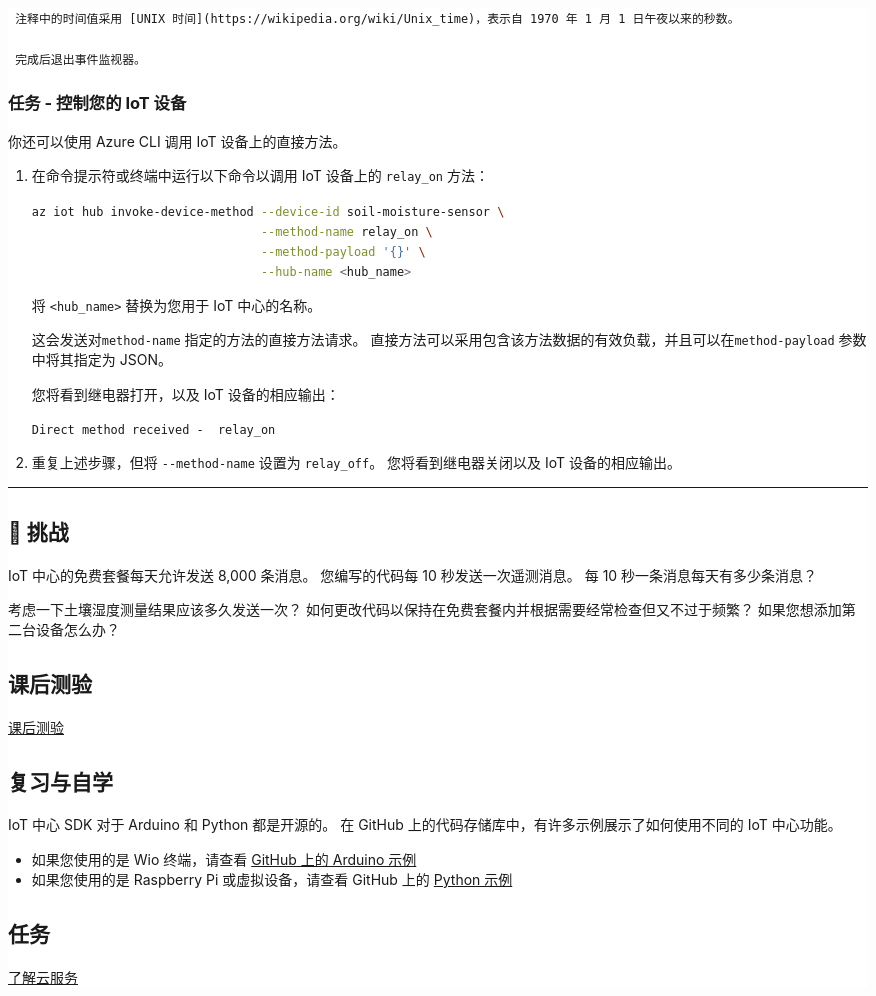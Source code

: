      注释中的时间值采用 [UNIX 时间](https://wikipedia.org/wiki/Unix_time)，表示自 1970 年 1 月 1 日午夜以来的秒数。

     完成后退出事件监视器。

### 任务 - 控制您的 IoT 设备

你还可以使用 Azure CLI 调用 IoT 设备上的直接方法。

1. 在命令提示符或终端中运行以下命令以调用 IoT 设备上的 `relay_on` 方法：

    ```sh
    az iot hub invoke-device-method --device-id soil-moisture-sensor \
                                    --method-name relay_on \
                                    --method-payload '{}' \
                                    --hub-name <hub_name>
    ```

     将 `<hub_name>` 替换为您用于 IoT 中心的名称。

     这会发送对`method-name`  指定的方法的直接方法请求。 直接方法可以采用包含该方法数据的有效负载，并且可以在`method-payload`  参数中将其指定为 JSON。

     您将看到继电器打开，以及 IoT 设备的相应输出：

    ```output
    Direct method received -  relay_on
    ```

1. 重复上述步骤，但将 `--method-name` 设置为 `relay_off`。 您将看到继电器关闭以及 IoT 设备的相应输出。

---

## 🚀 挑战

IoT 中心的免费套餐每天允许发送 8,000 条消息。 您编写的代码每 10 秒发送一次遥测消息。 每 10 秒一条消息每天有多少条消息？

考虑一下土壤湿度测量结果应该多久发送一次？ 如何更改代码以保持在免费套餐内并根据需要经常检查但又不过于频繁？ 如果您想添加第二台设备怎么办？

## 课后测验

[课后测验](https://black-meadow-040d15503.1.azurestaticapps.net/quiz/16)

## 复习与自学

IoT 中心 SDK 对于 Arduino 和 Python 都是开源的。 在 GitHub 上的代码存储库中，有许多示例展示了如何使用不同的 IoT 中心功能。

* 如果您使用的是 Wio 终端，请查看 [GitHub 上的 Arduino 示例](https://github.com/Azure/azure-iot-pal-arduino/tree/master/pal/samples)
* 如果您使用的是 Raspberry Pi 或虚拟设备，请查看 GitHub 上的 [Python 示例](https://github.com/Azure/azure-iot-sdk-python/tree/master/azure-iot-hub/samples)

##  任务

[了解云服务](../assignment.md)
           
          
         
        
       
      
     
    
   